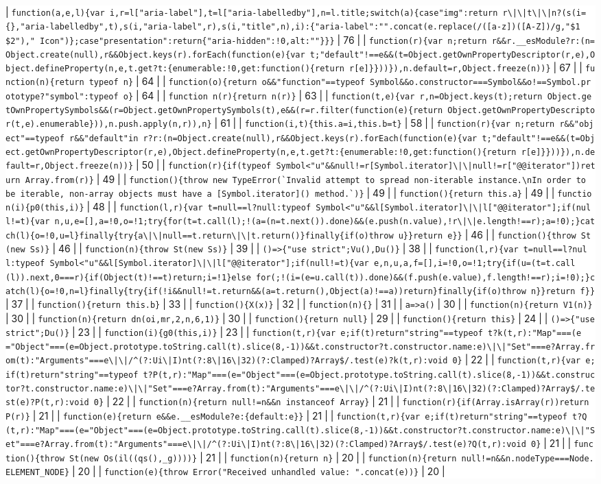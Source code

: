 | `function(a,e,l){var i,r=l["aria-label"],t=l["aria-labelledby"],n=l.title;switch(a){case"img":return r\|\|t\|\|n?(s(i={},"aria-labelledby",t),s(i,"aria-label",r),s(i,"title",n),i):{"aria-label":"".concat(e.replace(/([a-z])([A-Z])/g,"$1 $2")," Icon")};case"presentation":return{"aria-hidden":!0,alt:""}}}` | 76 |
| `function(r){var n;return r&&r.__esModule?r:(n=Object.create(null),r&&Object.keys(r).forEach(function(e){var t;"default"!==e&&(t=Object.getOwnPropertyDescriptor(r,e),Object.defineProperty(n,e,t.get?t:{enumerable:!0,get:function(){return r[e]}}))}),n.default=r,Object.freeze(n))}` | 67 |
| `function(n){return typeof n}` | 64 |
| `function(o){return o&&"function"==typeof Symbol&&o.constructor===Symbol&&o!==Symbol.prototype?"symbol":typeof o}` | 64 |
| `function n(r){return n(r)}` | 63 |
| `function(t,e){var r,n=Object.keys(t);return Object.getOwnPropertySymbols&&(r=Object.getOwnPropertySymbols(t),e&&(r=r.filter(function(e){return Object.getOwnPropertyDescriptor(t,e).enumerable})),n.push.apply(n,r)),n}` | 61 |
| `function(i,t){this.a=i,this.b=t}` | 58 |
| `function(r){var n;return r&&"object"==typeof r&&"default"in r?r:(n=Object.create(null),r&&Object.keys(r).forEach(function(e){var t;"default"!==e&&(t=Object.getOwnPropertyDescriptor(r,e),Object.defineProperty(n,e,t.get?t:{enumerable:!0,get:function(){return r[e]}}))}),n.default=r,Object.freeze(n))}` | 50 |
| `function(r){if(typeof Symbol<"u"&&null!=r[Symbol.iterator]\|\|null!=r["@@iterator"])return Array.from(r)}` | 49 |
| ``function(){throw new TypeError(`Invalid attempt to spread non-iterable instance.\nIn order to be iterable, non-array objects must have a [Symbol.iterator]() method.`)}`` | 49 |
| `function(){return this.a}` | 49 |
| `function(i){p0(this,i)}` | 48 |
| `function(l,r){var t=null==l?null:typeof Symbol<"u"&&l[Symbol.iterator]\|\|l["@@iterator"];if(null!=t){var n,u,e=[],a=!0,o=!1;try{for(t=t.call(l);!(a=(n=t.next()).done)&&(e.push(n.value),!r\|\|e.length!==r);a=!0);}catch(l){o=!0,u=l}finally{try{a\|\|null==t.return\|\|t.return()}finally{if(o)throw u}}return e}}` | 46 |
| `function(){throw St(new Ss)}` | 46 |
| `function(n){throw St(new Ss)}` | 39 |
| `()=>{"use strict";Vu(),Du()}` | 38 |
| `function(l,r){var t=null==l?null:typeof Symbol<"u"&&l[Symbol.iterator]\|\|l["@@iterator"];if(null!=t){var e,n,u,a,f=[],i=!0,o=!1;try{if(u=(t=t.call(l)).next,0===r){if(Object(t)!==t)return;i=!1}else for(;!(i=(e=u.call(t)).done)&&(f.push(e.value),f.length!==r);i=!0);}catch(l){o=!0,n=l}finally{try{if(!i&&null!=t.return&&(a=t.return(),Object(a)!==a))return}finally{if(o)throw n}}return f}}` | 37 |
| `function(){return this.b}` | 33 |
| `function(){X(x)}` | 32 |
| `function(n){}` | 31 |
| `a=>a()` | 30 |
| `function(n){return V1(n)}` | 30 |
| `function(n){return dn(oi,mr,2,n,6,1)}` | 30 |
| `function(){return null}` | 29 |
| `function(){return this}` | 24 |
| `()=>{"use strict";Du()}` | 23 |
| `function(i){g0(this,i)}` | 23 |
| `function(t,r){var e;if(t)return"string"==typeof t?k(t,r):"Map"===(e="Object"===(e=Object.prototype.toString.call(t).slice(8,-1))&&t.constructor?t.constructor.name:e)\|\|"Set"===e?Array.from(t):"Arguments"===e\|\|/^(?:Ui\|I)nt(?:8\|16\|32)(?:Clamped)?Array$/.test(e)?k(t,r):void 0}` | 22 |
| `function(t,r){var e;if(t)return"string"==typeof t?P(t,r):"Map"===(e="Object"===(e=Object.prototype.toString.call(t).slice(8,-1))&&t.constructor?t.constructor.name:e)\|\|"Set"===e?Array.from(t):"Arguments"===e\|\|/^(?:Ui\|I)nt(?:8\|16\|32)(?:Clamped)?Array$/.test(e)?P(t,r):void 0}` | 22 |
| `function(n){return null!=n&&n instanceof Array}` | 21 |
| `function(r){if(Array.isArray(r))return P(r)}` | 21 |
| `function(e){return e&&e.__esModule?e:{default:e}}` | 21 |
| `function(t,r){var e;if(t)return"string"==typeof t?Q(t,r):"Map"===(e="Object"===(e=Object.prototype.toString.call(t).slice(8,-1))&&t.constructor?t.constructor.name:e)\|\|"Set"===e?Array.from(t):"Arguments"===e\|\|/^(?:Ui\|I)nt(?:8\|16\|32)(?:Clamped)?Array$/.test(e)?Q(t,r):void 0}` | 21 |
| `function(){throw St(new Os(il((qs(),_g))))}` | 21 |
| `function(n){return n}` | 20 |
| `function(n){return null!=n&&n.nodeType===Node.ELEMENT_NODE}` | 20 |
| `function(e){throw Error("Received unhandled value: ".concat(e))}` | 20 |
